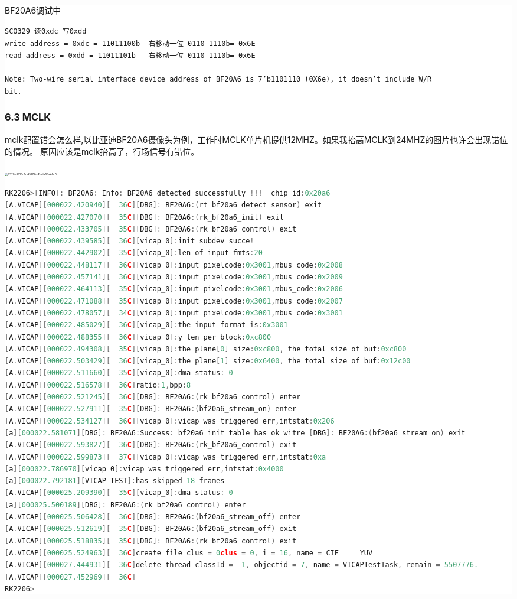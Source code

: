 BF20A6调试中

````
SCO329 读0xdc 写0xdd
write address = 0xdc = 11011100b  右移动一位 0110 1110b= 0x6E
read address = 0xdd = 11011101b   右移动一位 0110 1110b= 0x6E

Note: Two-wire serial interface device address of BF20A6 is 7’b1101110 (0X6e), it doesn’t include W/R
bit.
````

###  6.3  MCLK

 mclk配置错会怎么样,以比亚迪BF20A6摄像头为例，工作时MCLK单片机提供12MHZ。如果我抬高MCLK到24MHZ的图片也许会出现错位的情况。 原因应该是mclk抬高了，行场信号有错位。

<img src="resources/9320e3913c0d45408d41ada68a46c0d.png" alt="9320e3913c0d45408d41ada68a46c0d" style="zoom:33%;" />

```c
RK2206>[INFO]: BF20A6: Info: BF20A6 detected successfully !!!  chip id:0x20a6
[A.VICAP][000022.420940][  36C][DBG]: BF20A6:(rt_bf20a6_detect_sensor) exit
[A.VICAP][000022.427070][  35C][DBG]: BF20A6:(rk_bf20a6_init) exit
[A.VICAP][000022.433705][  35C][DBG]: BF20A6:(rk_bf20a6_control) exit
[A.VICAP][000022.439585][  36C][vicap_0]:init subdev succe!
[A.VICAP][000022.442902][  35C][vicap_0]:len of input fmts:20
[A.VICAP][000022.448117][  36C][vicap_0]:input pixelcode:0x3001,mbus_code:0x2008
[A.VICAP][000022.457141][  36C][vicap_0]:input pixelcode:0x3001,mbus_code:0x2009
[A.VICAP][000022.464113][  35C][vicap_0]:input pixelcode:0x3001,mbus_code:0x2006
[A.VICAP][000022.471088][  35C][vicap_0]:input pixelcode:0x3001,mbus_code:0x2007
[A.VICAP][000022.478057][  34C][vicap_0]:input pixelcode:0x3001,mbus_code:0x3001
[A.VICAP][000022.485029][  36C][vicap_0]:the input format is:0x3001
[A.VICAP][000022.488355][  36C][vicap_0]:y len per block:0xc800
[A.VICAP][000022.494308][  35C][vicap_0]:the plane[0] size:0xc800, the total size of buf:0xc800
[A.VICAP][000022.503429][  36C][vicap_0]:the plane[1] size:0x6400, the total size of buf:0x12c00
[A.VICAP][000022.511660][  35C][vicap_0]:dma status: 0
[A.VICAP][000022.516578][  36C]ratio:1,bpp:8
[A.VICAP][000022.521245][  36C][DBG]: BF20A6:(rk_bf20a6_control) enter
[A.VICAP][000022.527911][  35C][DBG]: BF20A6:(bf20a6_stream_on) enter
[A.VICAP][000022.534127][  36C][vicap_0]:vicap was triggered err,intstat:0x206
[a][000022.581071][DBG]: BF20A6:Success: bf20a6 init table has ok witre [DBG]: BF20A6:(bf20a6_stream_on) exit
[A.VICAP][000022.593827][  36C][DBG]: BF20A6:(rk_bf20a6_control) exit
[A.VICAP][000022.599873][  37C][vicap_0]:vicap was triggered err,intstat:0xa
[a][000022.786970][vicap_0]:vicap was triggered err,intstat:0x4000
[a][000022.792181][VICAP-TEST]:has skipped 18 frames
[A.VICAP][000025.209390][  35C][vicap_0]:dma status: 0
[a][000025.500189][DBG]: BF20A6:(rk_bf20a6_control) enter
[A.VICAP][000025.506428][  36C][DBG]: BF20A6:(bf20a6_stream_off) enter
[A.VICAP][000025.512619][  35C][DBG]: BF20A6:(bf20a6_stream_off) exit
[A.VICAP][000025.518835][  35C][DBG]: BF20A6:(rk_bf20a6_control) exit
[A.VICAP][000025.524963][  36C]create file clus = 0clus = 0, i = 16, name = CIF     YUV
[A.VICAP][000027.444931][  36C]delete thread classId = -1, objectid = 7, name = VICAPTestTask, remain = 5507776.
[A.VICAP][000027.452969][  36C]
RK2206>
```
